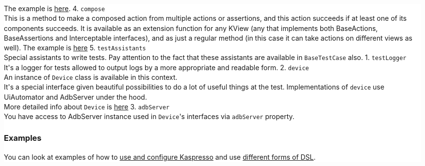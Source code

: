 The example is [here](../sample/src/androidTest/java/com/kaspersky/kaspressample/flaky_tests/ContinuouslyTest.kt).
4. ```compose``` <br>
This is a method to make a composed action from multiple actions or assertions, and this action succeeds if at least one of its components succeeds.
It is available as an extension function for any KView (any that implements both BaseActions, BaseAssertions and Interceptable interfaces),
and as just a regular method (in this case it can take actions on different views as well).
The example is [here](../sample/src/androidTest/java/com/kaspersky/kaspressample/flaky_tests/ComposeTest.kt)
5. ```testAssistants``` <br>
Special assistants to write tests. Pay attention to the fact that these assistants are available in ```BaseTestCase``` also.
    1. ```testLogger``` <br>
    It's a logger for tests allowed to output logs by a more appropriate and readable form.
    2. ```device``` <br>
    An instance of ```Device``` class is available in this context. <br>
    It's a special interface given beautiful possibilities to do a lot of useful things at the test.
    Implementations of ```device``` use UiAutomator and AdbServer under the hood. <br>
    More detailed info about ```Device``` is [here](./03.%20Device.md)
    3. ```adbServer``` <br>
    You have access to AdbServer instance used in ```Device```'s interfaces via ```adbServer``` property.


### Examples
You can look at examples of how to [use and configure Kaspresso](../sample/src/androidTest/java/com/kaspersky/kaspressample/configurator_tests)
and use [different forms of DSL](../sample/src/androidTest/java/com/kaspersky/kaspressample/dsl_tests).
